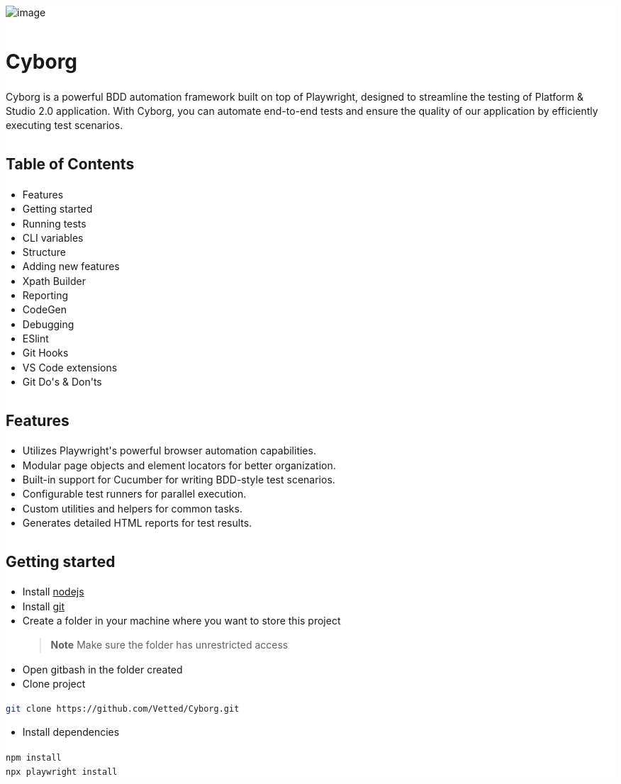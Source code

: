 ![image](https://github.com/Vetted/Cyborg/assets/141911052/4df6a957-0c3e-47be-bbf0-12275551101f)

# Cyborg

Cyborg is a powerful BDD automation framework built on top of Playwright, designed to streamline the testing of Platform & Studio 2.0 application. With Cyborg, you can automate end-to-end tests and ensure the quality of our application by efficiently executing test scenarios.

## Table of Contents

- Features
- Getting started
- Running tests
- CLI variables
- Structure
- Adding new features
- Xpath Builder
- Reporting
- CodeGen
- Debugging
- ESlint
- Git Hooks
- VS Code extensions
- Git Do's & Don'ts

## Features

- Utilizes Playwright's powerful browser automation capabilities.
- Modular page objects and element locators for better organization.
- Built-in support for Cucumber for writing BDD-style test scenarios.
- Configurable test runners for parallel execution.
- Custom utilities and helpers for common tasks.
- Generates detailed HTML reports for test results.

## Getting started

- Install [nodejs](https://nodejs.org/en/download)
- Install [git](https://git-scm.com/downloads)
- Create a folder in your machine where you want to store this project
  > **Note**
  > Make sure the folder has unrestricted access
- Open gitbash in the folder created
- Clone project

```bash
git clone https://github.com/Vetted/Cyborg.git
```

- Install dependencies

```bash
npm install
npx playwright install
```
